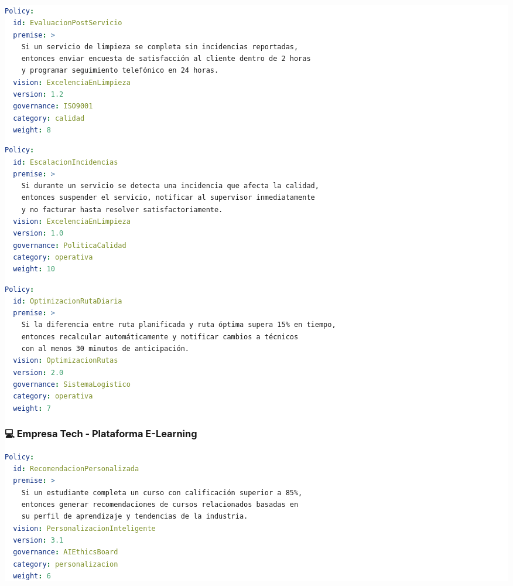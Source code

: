 ```yaml
Policy:
  id: EvaluacionPostServicio
  premise: >
    Si un servicio de limpieza se completa sin incidencias reportadas,
    entonces enviar encuesta de satisfacción al cliente dentro de 2 horas
    y programar seguimiento telefónico en 24 horas.
  vision: ExcelenciaEnLimpieza
  version: 1.2
  governance: ISO9001
  category: calidad
  weight: 8
```

```yaml
Policy:
  id: EscalacionIncidencias
  premise: >
    Si durante un servicio se detecta una incidencia que afecta la calidad,
    entonces suspender el servicio, notificar al supervisor inmediatamente
    y no facturar hasta resolver satisfactoriamente.
  vision: ExcelenciaEnLimpieza
  version: 1.0
  governance: PoliticaCalidad
  category: operativa
  weight: 10
```

```yaml
Policy:
  id: OptimizacionRutaDiaria
  premise: >
    Si la diferencia entre ruta planificada y ruta óptima supera 15% en tiempo,
    entonces recalcular automáticamente y notificar cambios a técnicos
    con al menos 30 minutos de anticipación.
  vision: OptimizacionRutas
  version: 2.0
  governance: SistemaLogistico
  category: operativa
  weight: 7
```

### 💻 Empresa Tech - Plataforma E-Learning

```yaml
Policy:
  id: RecomendacionPersonalizada
  premise: >
    Si un estudiante completa un curso con calificación superior a 85%,
    entonces generar recomendaciones de cursos relacionados basadas en
    su perfil de aprendizaje y tendencias de la industria.
  vision: PersonalizacionInteligente
  version: 3.1
  governance: AIEthicsBoard
  category: personalizacion
  weight: 6
```
